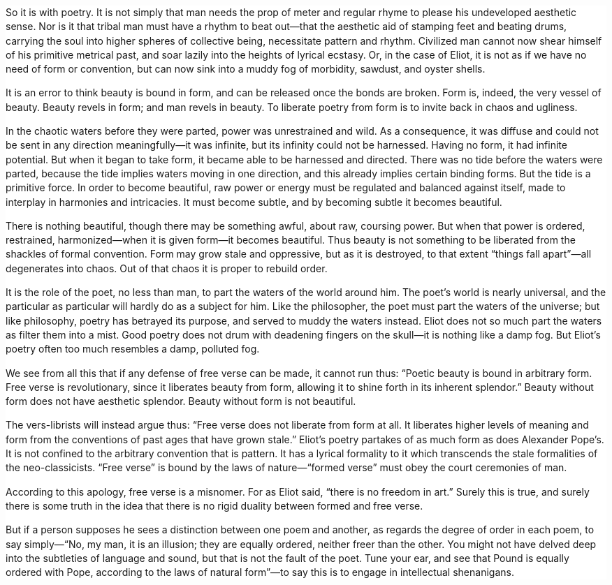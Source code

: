 So it is with poetry. It is not simply that man needs the prop of meter and regular rhyme to please his undeveloped aesthetic sense. Nor is it that tribal man must have a rhythm to beat out—that the aesthetic aid of stamping feet and beating drums, carrying the soul into higher spheres of collective being, necessitate pattern and rhythm. Civilized man cannot now shear himself of his primitive metrical past, and soar lazily into the heights of lyrical ecstasy. Or, in the case of Eliot, it is not as if we have no need of form or convention, but can now sink into a muddy fog of morbidity, sawdust, and oyster shells.

It is an error to think beauty is bound in form, and can be released once the bonds are broken. Form is, indeed, the very vessel of beauty. Beauty revels in form; and man revels in beauty. To liberate poetry from form is to invite back in chaos and ugliness.

In the chaotic waters before they were parted, power was unrestrained and wild. As a consequence, it was diffuse and could not be sent in any direction meaningfully—it was infinite, but its infinity could not be harnessed. Having no form, it had infinite potential. But when it began to take form, it became able to be harnessed and directed. There was no tide before the waters were parted, because the tide implies waters moving in one direction, and this already implies certain binding forms. But the tide is a primitive force. In order to become beautiful, raw power or energy must be regulated and balanced against itself, made to interplay in harmonies and intricacies. It must become subtle, and by becoming subtle it becomes beautiful.

There is nothing beautiful, though there may be something awful, about raw, coursing power. But when that power is ordered, restrained, harmonized—when it is given form—it becomes beautiful. Thus beauty is not something to be liberated from the shackles of formal convention. Form may grow stale and oppressive, but as it is destroyed, to that extent “things fall apart”—all degenerates into chaos. Out of that chaos it is proper to rebuild order.

It is the role of the poet, no less than man, to part the waters of the world around him. The poet’s world is nearly universal, and the particular as particular will hardly do as a subject for him. Like the philosopher, the poet must part the waters of the universe; but like philosophy, poetry has betrayed its purpose, and served to muddy the waters instead. Eliot does not so much part the waters as filter them into a mist. Good poetry does not drum with deadening fingers on the skull—it is nothing like a damp fog. But Eliot’s poetry often too much resembles a damp, polluted fog.

We see from all this that if any defense of free verse can be made, it cannot run thus: “Poetic beauty is bound in arbitrary form. Free verse is revolutionary, since it liberates beauty from form, allowing it to shine forth in its inherent splendor.” Beauty without form does not have aesthetic splendor. Beauty without form is not beautiful.

The vers-librists will instead argue thus: “Free verse does not liberate from form at all. It liberates higher levels of meaning and form from the conventions of past ages that have grown stale.” Eliot’s poetry partakes of as much form as does Alexander Pope’s. It is not confined to the arbitrary convention that is pattern. It has a lyrical formality to it which transcends the stale formalities of the neo-classicists. “Free verse” is bound by the laws of nature—“formed verse” must obey the court ceremonies of man.

According to this apology, free verse is a misnomer. For as Eliot said, “there is no freedom in art.” Surely this is true, and surely there is some truth in the idea that there is no rigid duality between formed and free verse.

But if a person supposes he sees a distinction between one poem and another, as regards the degree of order in each poem, to say simply—“No, my man, it is an illusion; they are equally ordered, neither freer than the other. You might not have delved deep into the subtleties of language and sound, but that is not the fault of the poet. Tune your ear, and see that Pound is equally ordered with Pope, according to the laws of natural form”—to say this is to engage in intellectual shenanigans.
